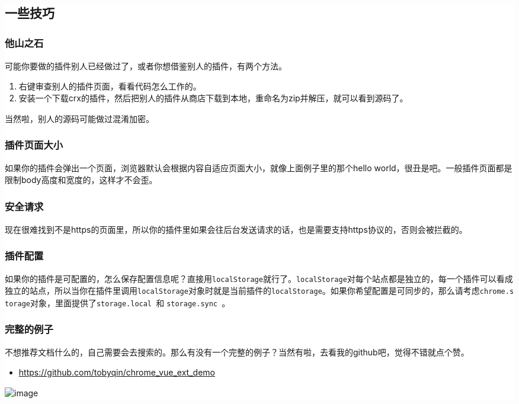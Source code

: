 ## 一些技巧

### 他山之石

可能你要做的插件别人已经做过了，或者你想借鉴别人的插件，有两个方法。

1. 右键审查别人的插件页面，看看代码怎么工作的。
2. 安装一个下载crx的插件，然后把别人的插件从商店下载到本地，重命名为zip并解压，就可以看到源码了。

当然啦，别人的源码可能做过混淆加密。

### 插件页面大小

如果你的插件会弹出一个页面，浏览器默认会根据内容自适应页面大小，就像上面例子里的那个hello world，很丑是吧。一般插件页面都是限制body高度和宽度的，这样才不会歪。

### 安全请求

现在很难找到不是https的页面里，所以你的插件里如果会往后台发送请求的话，也是需要支持https协议的，否则会被拦截的。

### 插件配置

如果你的插件是可配置的，怎么保存配置信息呢？直接用`localStorage`就行了。`localStorage`对每个站点都是独立的，每一个插件可以看成独立的站点，所以当你在插件里调用`localStorage`对象时就是当前插件的`localStorage`。如果你希望配置是可同步的，那么请考虑`chrome.storage`对象，里面提供了`storage.local `和 `storage.sync `。

### 完整的例子

不想推荐文档什么的，自己需要会去搜索的。那么有没有一个完整的例子？当然有啦，去看我的github吧，觉得不错就点个赞。

- https://github.com/tobyqin/chrome_vue_ext_demo

![image](https://raw.githubusercontent.com/tobyqin/chrome_vue_ext_demo/master/capture.png)